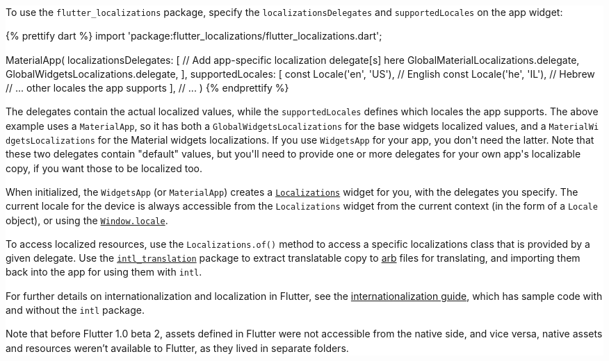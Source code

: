To use the `flutter_localizations` package,
specify the `localizationsDelegates` and `supportedLocales` on the app widget:


{% prettify dart %}
import 'package:flutter_localizations/flutter_localizations.dart';

MaterialApp(
 localizationsDelegates: [
   // Add app-specific localization delegate[s] here
   GlobalMaterialLocalizations.delegate,
   GlobalWidgetsLocalizations.delegate,
 ],
 supportedLocales: [
    const Locale('en', 'US'), // English
    const Locale('he', 'IL'), // Hebrew
    // ... other locales the app supports
  ],
  // ...
)
{% endprettify %}

The delegates contain the actual localized values, while the `supportedLocales`
defines which locales the app supports. The above example uses a `MaterialApp`,
so it has both a `GlobalWidgetsLocalizations` for the base
widgets localized values, and a `MaterialWidgetsLocalizations` for the Material
widgets localizations. If you use `WidgetsApp` for your app, you don't
need the latter. Note that these two delegates contain "default"
values, but you'll need to provide one or more delegates for your own app's
localizable copy, if you want those to be localized too.

When initialized, the `WidgetsApp` (or `MaterialApp`) creates a
[`Localizations`]({{site.api}}/flutter/widgets/Localizations-class.html)
widget for you, with the delegates you specify.
The current locale for the device is always accessible from the `Localizations`
widget from the current context (in the form of a `Locale` object), or using the
[`Window.locale`]({{site.api}}/flutter/dart-ui/Window/locale.html).

To access localized resources, use the `Localizations.of()` method to
access a specific localizations class that is provided by a given delegate.
Use the [`intl_translation`]({{site.pub}}/packages/intl_translation)
package to extract translatable copy to
[arb](https://code.google.com/p/arb/wiki/ApplicationResourceBundleSpecification)
files for translating, and importing them back into the app for using them
with `intl`.

For further details on internationalization and localization in Flutter, see the
[internationalization guide](/docs/development/accessibility-and-localization/internationalization),
which has sample code with and without the `intl` package.

Note that before Flutter 1.0 beta 2, assets defined in Flutter were not
accessible from the native side, and vice versa, native assets and resources
weren’t available to Flutter, as they lived in separate folders.


[StackOverflow]: https://stackoverflow.com/questions/46241071/create-signature-area-for-mobile-app-in-dart-flutter
[`AppLifecycleStatus` documentation]: {{site.api}}/flutter/dart-ui/AppLifecycleState-class.html